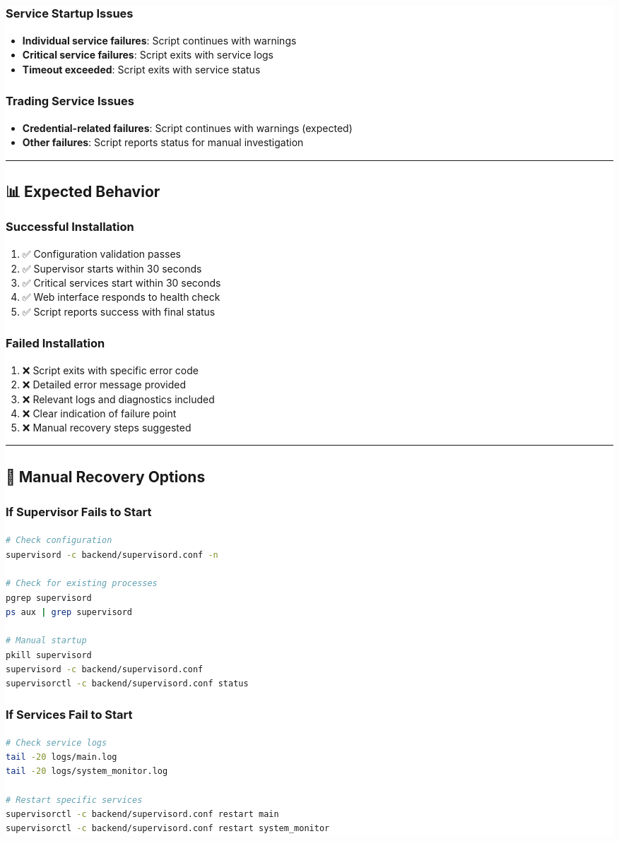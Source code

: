 ### **Service Startup Issues**
- **Individual service failures**: Script continues with warnings
- **Critical service failures**: Script exits with service logs
- **Timeout exceeded**: Script exits with service status

### **Trading Service Issues**
- **Credential-related failures**: Script continues with warnings (expected)
- **Other failures**: Script reports status for manual investigation

---

## 📊 **Expected Behavior**

### **Successful Installation**
1. ✅ Configuration validation passes
2. ✅ Supervisor starts within 30 seconds
3. ✅ Critical services start within 30 seconds
4. ✅ Web interface responds to health check
5. ✅ Script reports success with final status

### **Failed Installation**
1. ❌ Script exits with specific error code
2. ❌ Detailed error message provided
3. ❌ Relevant logs and diagnostics included
4. ❌ Clear indication of failure point
5. ❌ Manual recovery steps suggested

---

## 🔧 **Manual Recovery Options**

### **If Supervisor Fails to Start**
```bash
# Check configuration
supervisord -c backend/supervisord.conf -n

# Check for existing processes
pgrep supervisord
ps aux | grep supervisord

# Manual startup
pkill supervisord
supervisord -c backend/supervisord.conf
supervisorctl -c backend/supervisord.conf status
```

### **If Services Fail to Start**
```bash
# Check service logs
tail -20 logs/main.log
tail -20 logs/system_monitor.log

# Restart specific services
supervisorctl -c backend/supervisord.conf restart main
supervisorctl -c backend/supervisord.conf restart system_monitor
```
